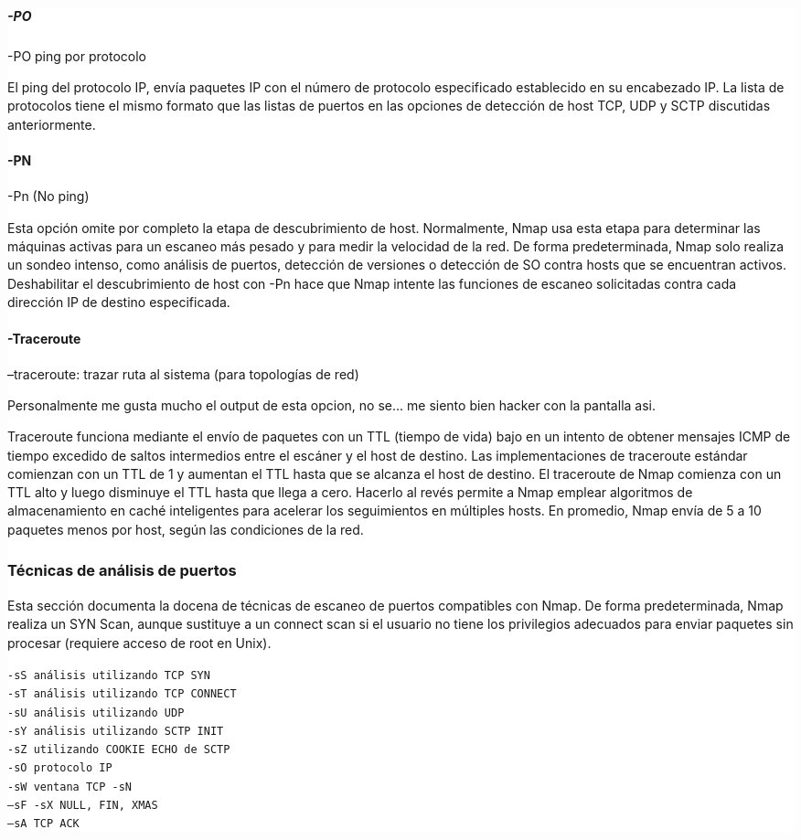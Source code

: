 ##### -PO

-PO ping por protocolo


El ping del protocolo IP, envía paquetes IP con el número de protocolo especificado establecido en su encabezado IP. La lista de protocolos tiene el mismo formato que las listas de puertos en las opciones de detección de host TCP, UDP y SCTP discutidas anteriormente.


#### -PN

-Pn (No ping)


Esta opción omite por completo la etapa de descubrimiento de host. Normalmente, Nmap usa esta etapa para determinar las máquinas activas para un escaneo más pesado y para medir la velocidad de la red. De forma predeterminada, Nmap solo realiza un sondeo intenso, como análisis de puertos, detección de versiones o detección de SO contra hosts que se encuentran activos. Deshabilitar el descubrimiento de host con -Pn hace que Nmap intente las funciones de escaneo solicitadas contra cada dirección IP de destino especificada.

#### -Traceroute

–traceroute: trazar ruta al sistema (para topologías de red)

Personalmente me gusta mucho el output de esta opcion, no se... me siento bien hacker con la pantalla asi.


Traceroute funciona mediante el envío de paquetes con un TTL (tiempo de vida) bajo en un intento de obtener mensajes ICMP de tiempo excedido de saltos intermedios entre el escáner y el host de destino. Las implementaciones de traceroute estándar comienzan con un TTL de 1 y aumentan el TTL hasta que se alcanza el host de destino. El traceroute de Nmap comienza con un TTL alto y luego disminuye el TTL hasta que llega a cero. Hacerlo al revés permite a Nmap emplear algoritmos de almacenamiento en caché inteligentes para acelerar los seguimientos en múltiples hosts. En promedio, Nmap envía de 5 a 10 paquetes menos por host, según las condiciones de la red.



### Técnicas de análisis de puertos

Esta sección documenta la docena de técnicas de escaneo de puertos compatibles con Nmap. De forma predeterminada, Nmap realiza un SYN Scan, aunque sustituye a un connect scan si el usuario no tiene los privilegios adecuados para enviar paquetes sin procesar (requiere acceso de root en Unix).

```
-sS análisis utilizando TCP SYN
-sT análisis utilizando TCP CONNECT
-sU análisis utilizando UDP
-sY análisis utilizando SCTP INIT
-sZ utilizando COOKIE ECHO de SCTP
-sO protocolo IP
-sW ventana TCP -sN
–sF -sX NULL, FIN, XMAS
–sA TCP ACK
```
